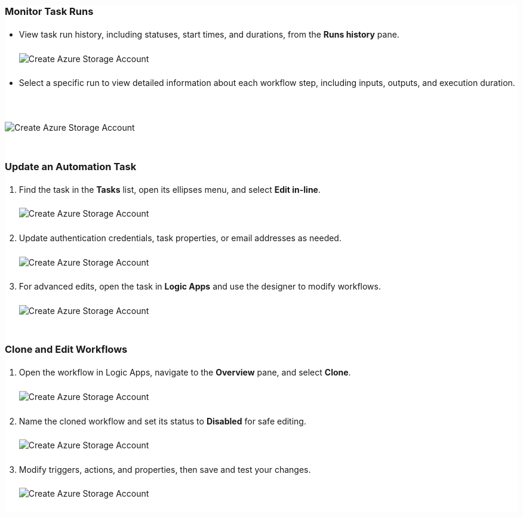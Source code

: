 ### Monitor Task Runs

- View task run history, including statuses, start times, and durations, from the **Runs history** pane.
     <br />
    <br />
     <img src="https://imgur.com/oufu1Nk.png" height="80%" width="80%" alt="Create Azure Storage Account"/>
     <br />
     <br />
- Select a specific run to view detailed information about each workflow step, including inputs, outputs, and execution duration.
 <br />
    <br />
     <img src="https://imgur.com/hKM9xYc.png" height="80%" width="80%" alt="Create Azure Storage Account"/>
     <br />
     <br />

### Update an Automation Task

1. Find the task in the **Tasks** list, open its ellipses menu, and select **Edit in-line**.
    <br />
    <br />
     <img src="https://imgur.com/JTqRqze.png" height="80%" width="80%" alt="Create Azure Storage Account"/>
     <br />
     <br />
2. Update authentication credentials, task properties, or email addresses as needed.
    <br />
    <br />
     <img src="https://imgur.com/2VEFYOs.png" height="80%" width="80%" alt="Create Azure Storage Account"/>
     <br />
     <br />
3. For advanced edits, open the task in **Logic Apps** and use the designer to modify workflows.
    <br />
    <br />
     <img src="https://imgur.com/5aFWZ0i.png" height="80%" width="80%" alt="Create Azure Storage Account"/>
     <br />
     <br />

### Clone and Edit Workflows

1. Open the workflow in Logic Apps, navigate to the **Overview** pane, and select **Clone**.
    <br />
    <br />
     <img src="https://imgur.com/isMoexd.png" height="80%" width="80%" alt="Create Azure Storage Account"/>
     <br />
     <br />
2. Name the cloned workflow and set its status to **Disabled** for safe editing.
    <br />
    <br />
     <img src="https://imgur.com/D1kFMRk.png" height="80%" width="80%" alt="Create Azure Storage Account"/>
     <br />
     <br />
3. Modify triggers, actions, and properties, then save and test your changes.
    <br />
    <br />
     <img src="https://imgur.com/4KLCxmv.png" height="80%" width="80%" alt="Create Azure Storage Account"/>
     <br />
     <br />
